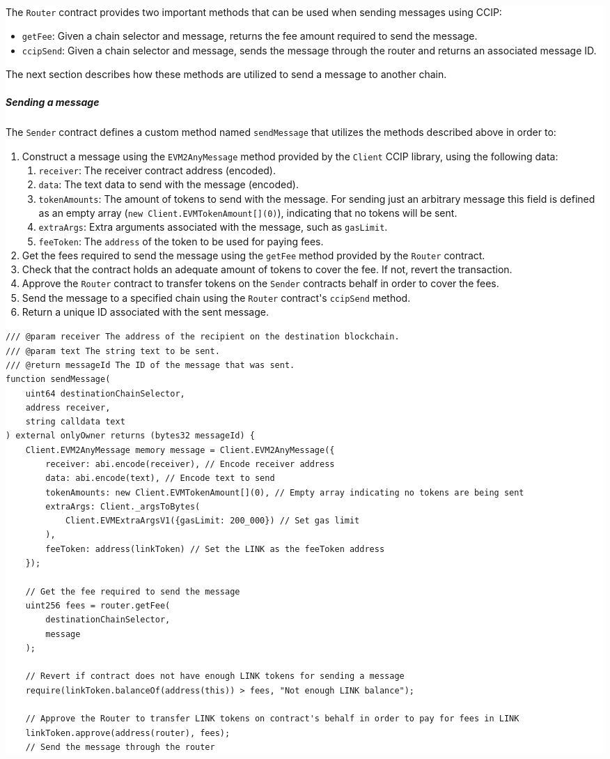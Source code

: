The `Router` contract provides two important methods that can be used when sending messages using CCIP:

- `getFee`: Given a chain selector and message, returns the fee amount required to send the message.
- `ccipSend`: Given a chain selector and message, sends the message through the router and returns an associated message ID.

The next section describes how these methods are utilized to send a message to another chain.

##### Sending a message

The `Sender` contract defines a custom method named `sendMessage` that utilizes the methods described above in order to:

1. Construct a message using the `EVM2AnyMessage` method provided by the `Client` CCIP library, using the following data:
   1. `receiver`: The receiver contract address (encoded).
   1. `data`: The text data to send with the message (encoded).
   1. `tokenAmounts`: The amount of tokens to send with the message. For sending just an arbitrary message this field is defined as an empty array (`new Client.EVMTokenAmount[](0)`), indicating that no tokens will be sent.
   1. `extraArgs`: Extra arguments associated with the message, such as `gasLimit`.
   1. `feeToken`: The `address` of the token to be used for paying fees.
1. Get the fees required to send the message using the `getFee` method provided by the `Router` contract.
1. Check that the contract holds an adequate amount of tokens to cover the fee. If not, revert the transaction.
1. Approve the `Router` contract to transfer tokens on the `Sender` contracts behalf in order to cover the fees.
1. Send the message to a specified chain using the `Router` contract's `ccipSend` method.
1. Return a unique ID associated with the sent message.

```solidity
/// @param receiver The address of the recipient on the destination blockchain.
/// @param text The string text to be sent.
/// @return messageId The ID of the message that was sent.
function sendMessage(
    uint64 destinationChainSelector,
    address receiver,
    string calldata text
) external onlyOwner returns (bytes32 messageId) {
    Client.EVM2AnyMessage memory message = Client.EVM2AnyMessage({
        receiver: abi.encode(receiver), // Encode receiver address
        data: abi.encode(text), // Encode text to send
        tokenAmounts: new Client.EVMTokenAmount[](0), // Empty array indicating no tokens are being sent
        extraArgs: Client._argsToBytes(
            Client.EVMExtraArgsV1({gasLimit: 200_000}) // Set gas limit
        ),
        feeToken: address(linkToken) // Set the LINK as the feeToken address
    });

    // Get the fee required to send the message
    uint256 fees = router.getFee(
        destinationChainSelector,
        message
    );

    // Revert if contract does not have enough LINK tokens for sending a message
    require(linkToken.balanceOf(address(this)) > fees, "Not enough LINK balance");

    // Approve the Router to transfer LINK tokens on contract's behalf in order to pay for fees in LINK
    linkToken.approve(address(router), fees);
    // Send the message through the router
```